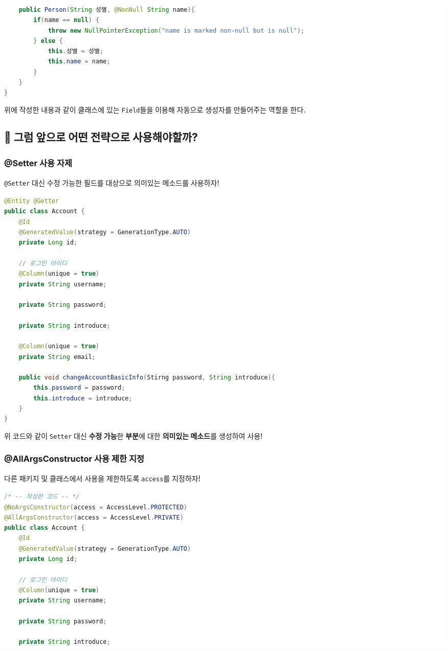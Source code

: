 ```java
    public Person(String 성별, @NonNull String name){
        if(name == null) {
            throw new NullPointerException("name is marked non-null but is null");
        } else {
            this.성별 = 성별;
            this.name = name;
        }
    }
}
```
위에 작성한 내용과 같이 클래스에 있는 `Field`들을 이용해 자동으로 생성자를 만들어주는 역할을 한다.

## 🤔 그럼 앞으로 어떤 전략으로 사용해야할까?

### @Setter 사용 자제

`@Setter` 대신 수정 가능한 필드를 대상으로 의미있는 메소드를 사용하자!
```java
@Entity @Getter
public class Account {
    @Id
    @GeneratedValue(strategy = GenerationType.AUTO)
    private Long id;

    // 로그인 아이디
    @Column(unique = true)
    private String username;

    private String password;

    private String introduce;

    @Column(unique = true)
    private String email;
    
    public void changeAccountBasicInfo(Stirng password, String introduce){
        this.password = password;
        this.introduce = introduce;
    }
}
```

위 코드와 같이 `Setter` 대신 **수정 가능**한 **부분**에 대한 **의미있는 메소드**를 생성하여 사용!<br>

### @AllArgsConstructor 사용 제한 지정

다른 패키지 및 클래스에서 사용을 제한하도록 `access`를 지정하자!
```java
/* -- 작성한 코드 -- */
@NoArgsConstructor(access = AccessLevel.PROTECTED)
@AllArgsConstructor(access = AccessLevel.PRIVATE)
public class Account {
    @Id
    @GeneratedValue(strategy = GenerationType.AUTO)
    private Long id;

    // 로그인 아이디
    @Column(unique = true)
    private String username;

    private String password;

    private String introduce;

```